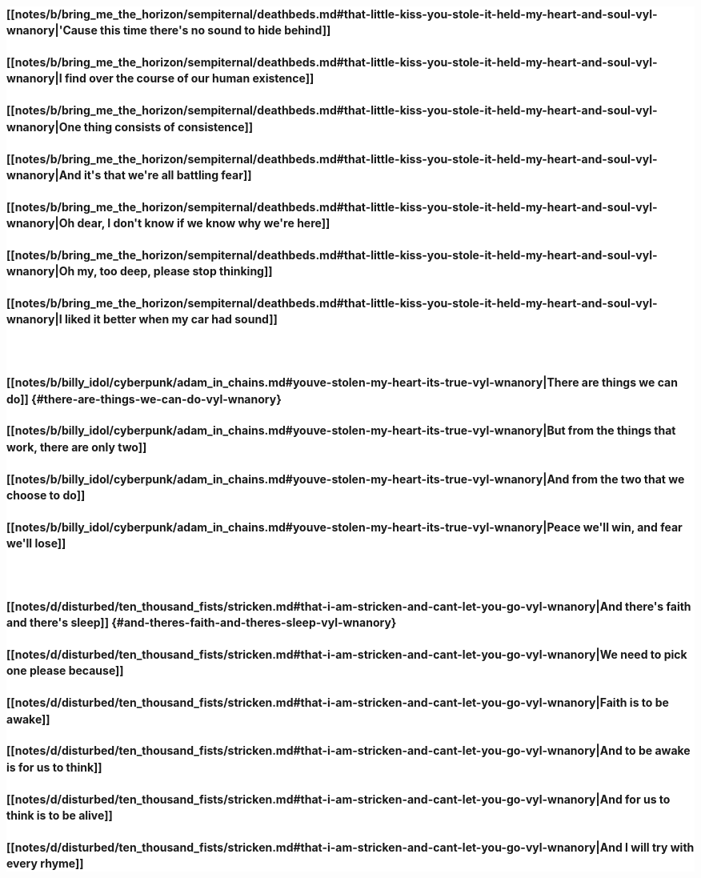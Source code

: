 #### [[notes/b/bring_me_the_horizon/sempiternal/deathbeds.md#that-little-kiss-you-stole-it-held-my-heart-and-soul-vyl-wnanory|'Cause this time there's no sound to hide behind]]
#### [[notes/b/bring_me_the_horizon/sempiternal/deathbeds.md#that-little-kiss-you-stole-it-held-my-heart-and-soul-vyl-wnanory|I find over the course of our human existence]]
#### [[notes/b/bring_me_the_horizon/sempiternal/deathbeds.md#that-little-kiss-you-stole-it-held-my-heart-and-soul-vyl-wnanory|One thing consists of consistence]]
#### [[notes/b/bring_me_the_horizon/sempiternal/deathbeds.md#that-little-kiss-you-stole-it-held-my-heart-and-soul-vyl-wnanory|And it's that we're all battling fear]]
#### [[notes/b/bring_me_the_horizon/sempiternal/deathbeds.md#that-little-kiss-you-stole-it-held-my-heart-and-soul-vyl-wnanory|Oh dear, I don't know if we know why we're here]]
#### [[notes/b/bring_me_the_horizon/sempiternal/deathbeds.md#that-little-kiss-you-stole-it-held-my-heart-and-soul-vyl-wnanory|Oh my, too deep, please stop thinking]]
#### [[notes/b/bring_me_the_horizon/sempiternal/deathbeds.md#that-little-kiss-you-stole-it-held-my-heart-and-soul-vyl-wnanory|I liked it better when my car had sound]]
&nbsp;
#### [[notes/b/billy_idol/cyberpunk/adam_in_chains.md#youve-stolen-my-heart-its-true-vyl-wnanory|There are things we can do]] {#there-are-things-we-can-do-vyl-wnanory}
#### [[notes/b/billy_idol/cyberpunk/adam_in_chains.md#youve-stolen-my-heart-its-true-vyl-wnanory|But from the things that work, there are only two]]
#### [[notes/b/billy_idol/cyberpunk/adam_in_chains.md#youve-stolen-my-heart-its-true-vyl-wnanory|And from the two that we choose to do]]
#### [[notes/b/billy_idol/cyberpunk/adam_in_chains.md#youve-stolen-my-heart-its-true-vyl-wnanory|Peace we'll win, and fear we'll lose]]
&nbsp;
#### [[notes/d/disturbed/ten_thousand_fists/stricken.md#that-i-am-stricken-and-cant-let-you-go-vyl-wnanory|And there's faith and there's sleep]] {#and-theres-faith-and-theres-sleep-vyl-wnanory}
#### [[notes/d/disturbed/ten_thousand_fists/stricken.md#that-i-am-stricken-and-cant-let-you-go-vyl-wnanory|We need to pick one please because]]
#### [[notes/d/disturbed/ten_thousand_fists/stricken.md#that-i-am-stricken-and-cant-let-you-go-vyl-wnanory|Faith is to be awake]]
#### [[notes/d/disturbed/ten_thousand_fists/stricken.md#that-i-am-stricken-and-cant-let-you-go-vyl-wnanory|And to be awake is for us to think]]
#### [[notes/d/disturbed/ten_thousand_fists/stricken.md#that-i-am-stricken-and-cant-let-you-go-vyl-wnanory|And for us to think is to be alive]]
#### [[notes/d/disturbed/ten_thousand_fists/stricken.md#that-i-am-stricken-and-cant-let-you-go-vyl-wnanory|And I will try with every rhyme]]